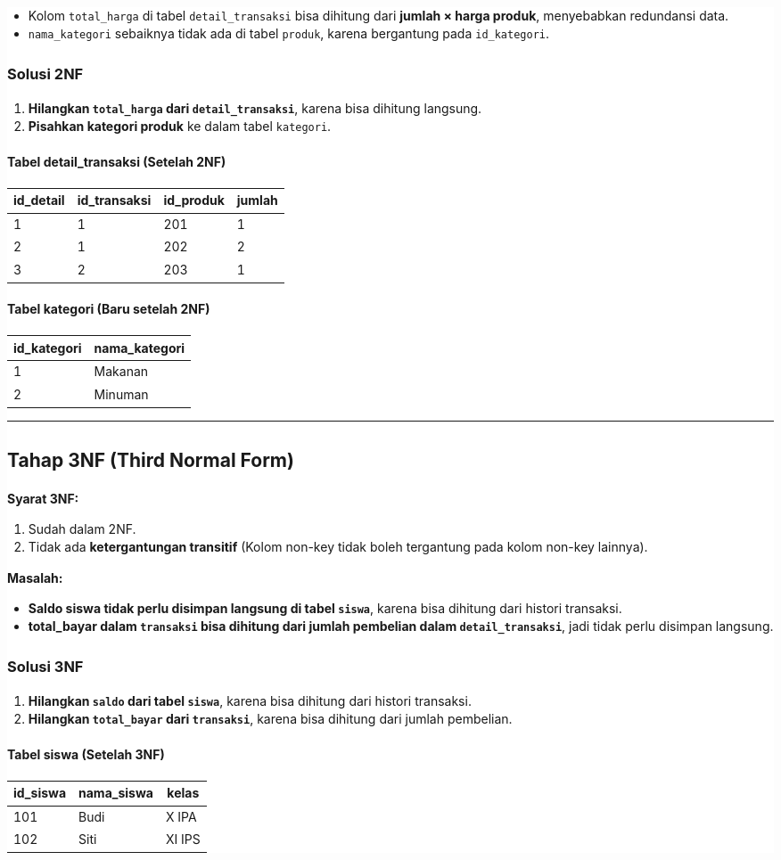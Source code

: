 - Kolom `total_harga` di tabel `detail_transaksi` bisa dihitung dari **jumlah × harga produk**, menyebabkan redundansi data.
- `nama_kategori` sebaiknya tidak ada di tabel `produk`, karena bergantung pada `id_kategori`.

### **Solusi 2NF**

1. **Hilangkan `total_harga` dari `detail_transaksi`**, karena bisa dihitung langsung.
2. **Pisahkan kategori produk** ke dalam tabel `kategori`.

#### **Tabel detail_transaksi (Setelah 2NF)**

|id_detail|id_transaksi|id_produk|jumlah|
|---|---|---|---|
|1|1|201|1|
|2|1|202|2|
|3|2|203|1|

#### **Tabel kategori (Baru setelah 2NF)**

|id_kategori|nama_kategori|
|---|---|
|1|Makanan|
|2|Minuman|

---

## **Tahap 3NF (Third Normal Form)**

**Syarat 3NF:**

1. Sudah dalam 2NF.
2. Tidak ada **ketergantungan transitif** (Kolom non-key tidak boleh tergantung pada kolom non-key lainnya).

**Masalah:**

- **Saldo siswa tidak perlu disimpan langsung di tabel `siswa`**, karena bisa dihitung dari histori transaksi.
- **total_bayar dalam `transaksi` bisa dihitung dari jumlah pembelian dalam `detail_transaksi`**, jadi tidak perlu disimpan langsung.

### **Solusi 3NF**

1. **Hilangkan `saldo` dari tabel `siswa`**, karena bisa dihitung dari histori transaksi.
2. **Hilangkan `total_bayar` dari `transaksi`**, karena bisa dihitung dari jumlah pembelian.

#### **Tabel siswa (Setelah 3NF)**

|id_siswa|nama_siswa|kelas|
|---|---|---|
|101|Budi|X IPA|
|102|Siti|XI IPS|
